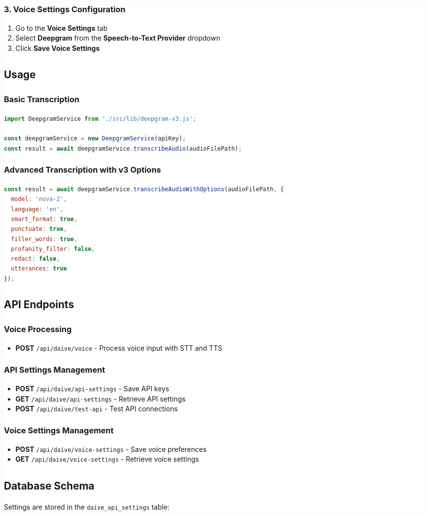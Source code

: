 ### 3. Voice Settings Configuration

1. Go to the **Voice Settings** tab
2. Select **Deepgram** from the **Speech-to-Text Provider** dropdown
3. Click **Save Voice Settings**

## Usage

### Basic Transcription

```javascript
import DeepgramService from './src/lib/deepgram-v3.js';

const deepgramService = new DeepgramService(apiKey);
const result = await deepgramService.transcribeAudio(audioFilePath);
```

### Advanced Transcription with v3 Options

```javascript
const result = await deepgramService.transcribeAudioWithOptions(audioFilePath, {
  model: 'nova-2',
  language: 'en',
  smart_format: true,
  punctuate: true,
  filler_words: true,
  profanity_filter: false,
  redact: false,
  utterances: true
});
```

## API Endpoints

### Voice Processing
- **POST** `/api/daive/voice` - Process voice input with STT and TTS

### API Settings Management
- **POST** `/api/daive/api-settings` - Save API keys
- **GET** `/api/daive/api-settings` - Retrieve API settings
- **POST** `/api/daive/test-api` - Test API connections

### Voice Settings Management
- **POST** `/api/daive/voice-settings` - Save voice preferences
- **GET** `/api/daive/voice-settings` - Retrieve voice settings

## Database Schema

Settings are stored in the `daive_api_settings` table:
